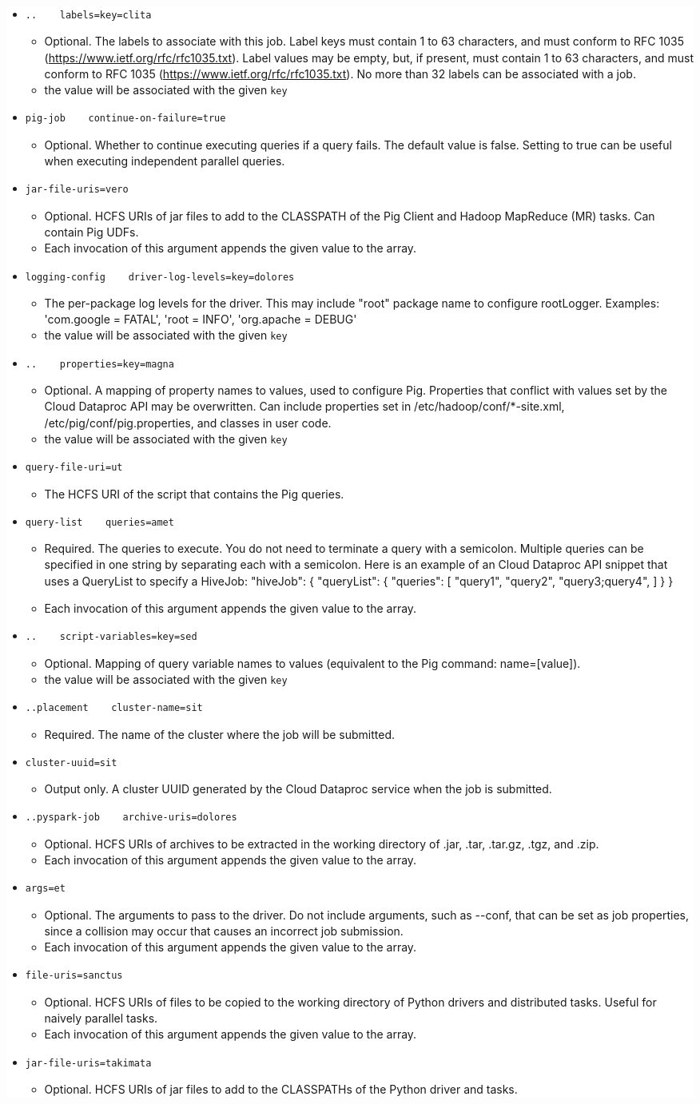 * `..    labels=key=clita`
    - Optional. The labels to associate with this job. Label keys must contain 1 to 63 characters, and must conform to RFC 1035 (https://www.ietf.org/rfc/rfc1035.txt). Label values may be empty, but, if present, must contain 1 to 63 characters, and must conform to RFC 1035 (https://www.ietf.org/rfc/rfc1035.txt). No more than 32 labels can be associated with a job.
    - the value will be associated with the given `key`
* `pig-job    continue-on-failure=true`
    - Optional. Whether to continue executing queries if a query fails. The default value is false. Setting to true can be useful when executing independent parallel queries.
* `jar-file-uris=vero`
    - Optional. HCFS URIs of jar files to add to the CLASSPATH of the Pig Client and Hadoop MapReduce (MR) tasks. Can contain Pig UDFs.
    - Each invocation of this argument appends the given value to the array.
* `logging-config    driver-log-levels=key=dolores`
    - The per-package log levels for the driver. This may include &#34;root&#34; package name to configure rootLogger. Examples:  &#39;com.google = FATAL&#39;, &#39;root = INFO&#39;, &#39;org.apache = DEBUG&#39;
    - the value will be associated with the given `key`

* `..    properties=key=magna`
    - Optional. A mapping of property names to values, used to configure Pig. Properties that conflict with values set by the Cloud Dataproc API may be overwritten. Can include properties set in /etc/hadoop/conf/*-site.xml, /etc/pig/conf/pig.properties, and classes in user code.
    - the value will be associated with the given `key`
* `query-file-uri=ut`
    - The HCFS URI of the script that contains the Pig queries.
* `query-list    queries=amet`
    - Required. The queries to execute. You do not need to terminate a query with a semicolon. Multiple queries can be specified in one string by separating each with a semicolon. Here is an example of an Cloud Dataproc API snippet that uses a QueryList to specify a HiveJob:
        &#34;hiveJob&#34;: {
          &#34;queryList&#34;: {
            &#34;queries&#34;: [
              &#34;query1&#34;,
              &#34;query2&#34;,
              &#34;query3;query4&#34;,
            ]
          }
        }
        
    - Each invocation of this argument appends the given value to the array.

* `..    script-variables=key=sed`
    - Optional. Mapping of query variable names to values (equivalent to the Pig command: name=[value]).
    - the value will be associated with the given `key`

* `..placement    cluster-name=sit`
    - Required. The name of the cluster where the job will be submitted.
* `cluster-uuid=sit`
    - Output only. A cluster UUID generated by the Cloud Dataproc service when the job is submitted.

* `..pyspark-job    archive-uris=dolores`
    - Optional. HCFS URIs of archives to be extracted in the working directory of .jar, .tar, .tar.gz, .tgz, and .zip.
    - Each invocation of this argument appends the given value to the array.
* `args=et`
    - Optional. The arguments to pass to the driver. Do not include arguments, such as --conf, that can be set as job properties, since a collision may occur that causes an incorrect job submission.
    - Each invocation of this argument appends the given value to the array.
* `file-uris=sanctus`
    - Optional. HCFS URIs of files to be copied to the working directory of Python drivers and distributed tasks. Useful for naively parallel tasks.
    - Each invocation of this argument appends the given value to the array.
* `jar-file-uris=takimata`
    - Optional. HCFS URIs of jar files to add to the CLASSPATHs of the Python driver and tasks.
